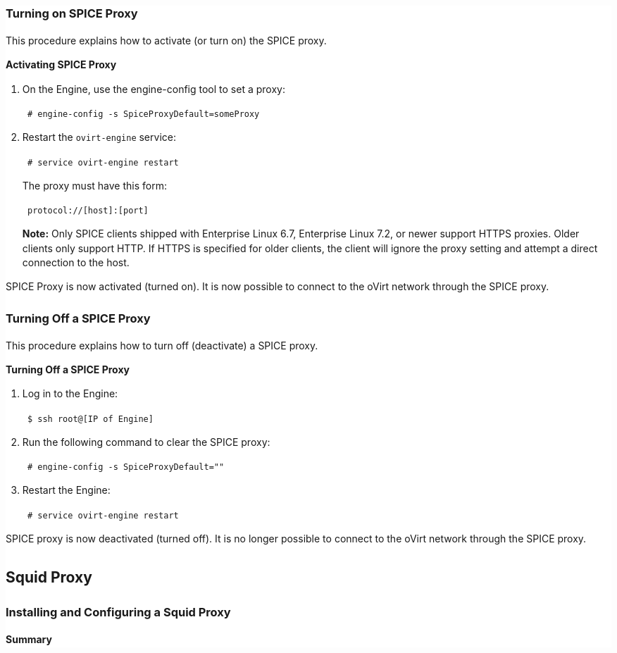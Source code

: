 ### Turning on SPICE Proxy

This procedure explains how to activate (or turn on) the SPICE proxy.

**Activating SPICE Proxy**

1. On the Engine, use the engine-config tool to set a proxy:

        # engine-config -s SpiceProxyDefault=someProxy

2. Restart the `ovirt-engine` service:

        # service ovirt-engine restart

    The proxy must have this form:

        protocol://[host]:[port]

    **Note:** Only SPICE clients shipped with Enterprise Linux 6.7, Enterprise Linux 7.2, or newer support HTTPS proxies. Older clients only support HTTP. If HTTPS is specified for older clients, the client will ignore the proxy setting and attempt a direct connection to the host.

SPICE Proxy is now activated (turned on). It is now possible to connect to the oVirt network through the SPICE proxy.

### Turning Off a SPICE Proxy

This procedure explains how to turn off (deactivate) a SPICE proxy.

**Turning Off a SPICE Proxy**

1. Log in to the Engine:

        $ ssh root@[IP of Engine]

2. Run the following command to clear the SPICE proxy:

        # engine-config -s SpiceProxyDefault=""

3. Restart the Engine:

        # service ovirt-engine restart

SPICE proxy is now deactivated (turned off). It is no longer possible to connect to the oVirt network through the SPICE proxy.

## Squid Proxy

### Installing and Configuring a Squid Proxy

**Summary**
